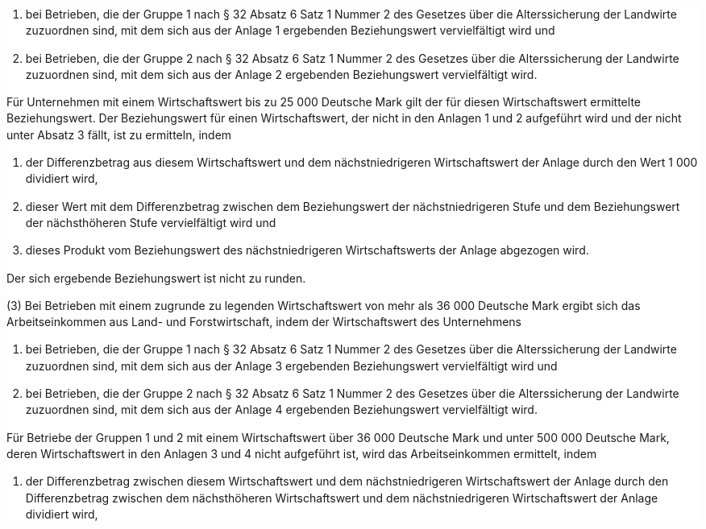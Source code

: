 1.  bei Betrieben, die der Gruppe 1 nach § 32 Absatz 6 Satz 1 Nummer 2 des
    Gesetzes über die Alterssicherung der Landwirte zuzuordnen sind, mit
    dem sich aus der Anlage 1 ergebenden Beziehungswert vervielfältigt
    wird und


2.  bei Betrieben, die der Gruppe 2 nach § 32 Absatz 6 Satz 1 Nummer 2 des
    Gesetzes über die Alterssicherung der Landwirte zuzuordnen sind, mit
    dem sich aus der Anlage 2 ergebenden Beziehungswert vervielfältigt
    wird.



Für Unternehmen mit einem Wirtschaftswert bis zu
25 000              Deutsche Mark gilt der für diesen Wirtschaftswert
ermittelte Beziehungswert. Der Beziehungswert für einen
Wirtschaftswert, der nicht in den Anlagen 1 und 2 aufgeführt wird und
der nicht unter Absatz 3 fällt, ist zu ermitteln, indem

1.  der Differenzbetrag aus diesem Wirtschaftswert und dem
    nächstniedrigeren Wirtschaftswert der Anlage durch den Wert 1 000
    dividiert wird,


2.  dieser Wert mit dem Differenzbetrag zwischen dem Beziehungswert der
    nächstniedrigeren Stufe und dem Beziehungswert der nächsthöheren Stufe
    vervielfältigt wird und


3.  dieses Produkt vom Beziehungswert des nächstniedrigeren
    Wirtschaftswerts der Anlage abgezogen wird.



Der sich ergebende Beziehungswert ist nicht zu runden.

(3) Bei Betrieben mit einem zugrunde zu legenden Wirtschaftswert von
mehr als 36 000 Deutsche Mark ergibt sich das Arbeitseinkommen aus
Land- und Forstwirtschaft, indem der Wirtschaftswert des Unternehmens

1.  bei Betrieben, die der Gruppe 1 nach § 32 Absatz 6 Satz 1 Nummer 2 des
    Gesetzes über die Alterssicherung der Landwirte zuzuordnen sind, mit
    dem sich aus der Anlage 3 ergebenden Beziehungswert vervielfältigt
    wird und


2.  bei Betrieben, die der Gruppe 2 nach § 32 Absatz 6 Satz 1 Nummer 2 des
    Gesetzes über die Alterssicherung der Landwirte zuzuordnen sind, mit
    dem sich aus der Anlage 4 ergebenden Beziehungswert vervielfältigt
    wird.



Für Betriebe der Gruppen 1 und 2 mit einem Wirtschaftswert über 36 000
Deutsche Mark und unter 500 000 Deutsche Mark, deren Wirtschaftswert
in den Anlagen 3 und 4 nicht aufgeführt ist, wird das Arbeitseinkommen
ermittelt, indem

1.  der Differenzbetrag zwischen diesem Wirtschaftswert und dem
    nächstniedrigeren Wirtschaftswert der Anlage durch den Differenzbetrag
    zwischen dem nächsthöheren Wirtschaftswert und dem nächstniedrigeren
    Wirtschaftswert der Anlage dividiert wird,
